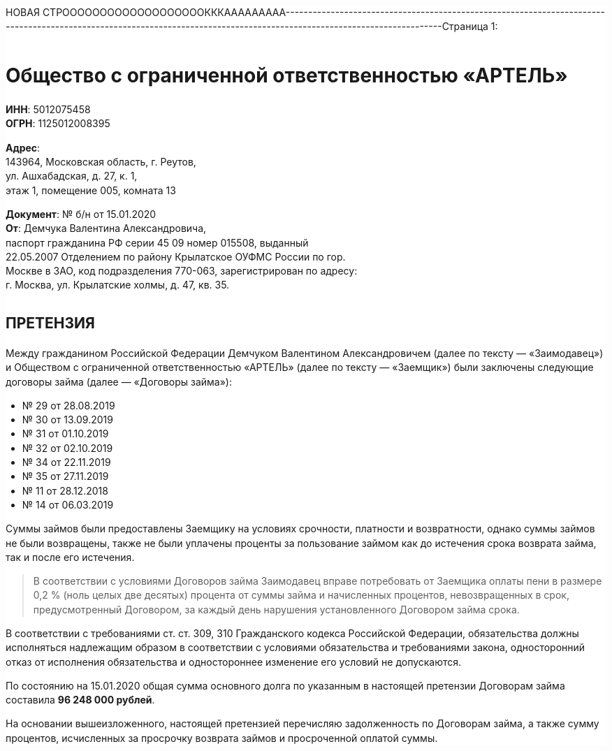 
 НОВАЯ СТРОООООООООООООООООООКККААААААААА------------------------------------------------------------------------------------------------------------------------------------------------------------------------Страница 1:
# Общество с ограниченной ответственностью «АРТЕЛЬ»

**ИНН**: 5012075458  
**ОГРН**: 1125012008395  

**Адрес**:  
143964, Московская область, г. Реутов,  
ул. Ашхабадская, д. 27, к. 1,  
этаж 1, помещение 005, комната 13  

**Документ**: № б/н от 15.01.2020  
**От**: Демчука Валентина Александровича,  
паспорт гражданина РФ серии 45 09 номер 015508, выданный  
22.05.2007 Отделением по району Крылатское ОУФМС России по гор.  
Москве в ЗАО, код подразделения 770-063, зарегистрирован по адресу:  
г. Москва, ул. Крылатские холмы, д. 47, кв. 35.

## ПРЕТЕНЗИЯ

Между гражданином Российской Федерации Демчуком Валентином Александровичем (далее по тексту — «Заимодавец») и Обществом с ограниченной ответственностью «АРТЕЛЬ» (далее по тексту — «Заемщик») были заключены следующие договоры займа (далее — «Договоры займа»): 
- № 29 от 28.08.2019
- № 30 от 13.09.2019
- № 31 от 01.10.2019
- № 32 от 02.10.2019
- № 34 от 22.11.2019
- № 35 от 27.11.2019
- № 11 от 28.12.2018
- № 14 от 06.03.2019

Суммы займов были предоставлены Заемщику на условиях срочности, платности и возвратности, однако суммы займов не были возвращены, также не были уплачены проценты за пользование займом как до истечения срока возврата займа, так и после его истечения.

> В соответствии с условиями Договоров займа Заимодавец вправе потребовать от Заемщика оплаты пени в размере 0,2 % (ноль целых две десятых) процента от суммы займа и начисленных процентов, невозвращенных в срок, предусмотренный Договором, за каждый день нарушения установленного Договором займа срока.

В соответствии с требованиями ст. ст. 309, 310 Гражданского кодекса Российской Федерации, обязательства должны исполняться надлежащим образом в соответствии с условиями обязательства и требованиями закона, односторонний отказ от исполнения обязательства и одностороннее изменение его условий не допускаются.

По состоянию на 15.01.2020 общая сумма основного долга по указанным в настоящей претензии Договорам займа составила **96 248 000 рублей**.

На основании вышеизложенного, настоящей претензией перечисляю задолженность по Договорам займа, а также сумму процентов, исчисленных за просрочку возврата займов и просроченной оплатой суммы.
